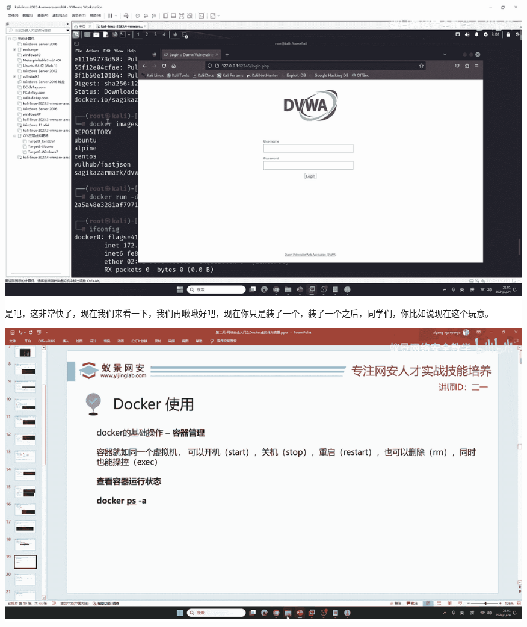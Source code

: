 ![](img/fb27c6fd5d9a4418c10450a24793d531_45.png)

是吧，这非常快了，现在我们来看一下，我们再瞅瞅好吧，现在你只是装了一个，装了一个之后，同学们，你比如说现在这个玩意。



![](img/fb27c6fd5d9a4418c10450a24793d531_47.png)
